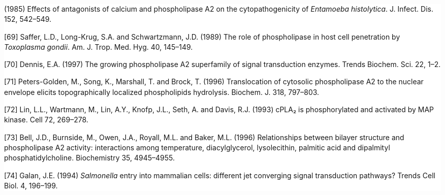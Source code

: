 (1985) Effects of antagonists of calcium and phospholipase A2 on the cytopathogenicity of *Entamoeba histolytica*. J. Infect. Dis. 152, 542–549.

[69] Saffer, L.D., Long-Krug, S.A. and Schwartzmann, J.D. (1989) The role of phospholipase in host cell penetration by *Toxoplasma gondii*. Am. J. Trop. Med. Hyg. 40, 145–149.

[70] Dennis, E.A. (1997) The growing phospholipase A2 superfamily of signal transduction enzymes. Trends Biochem. Sci. 22, 1–2.

[71] Peters-Golden, M., Song, K., Marshall, T. and Brock, T. (1996) Translocation of cytosolic phospholipase A2 to the nuclear envelope elicits topographically localized phospholipids hydrolysis. Biochem. J. 318, 797–803.

[72] Lin, L.L., Wartmann, M., Lin, A.Y., Knofp, J.L., Seth, A. and Davis, R.J. (1993) cPLA₂ is phosphorylated and activated by MAP kinase. Cell 72, 269–278.

[73] Bell, J.D., Burnside, M., Owen, J.A., Royall, M.L. and Baker, M.L. (1996) Relationships between bilayer structure and phospholipase A2 activity: interactions among temperature, diacylglycerol, lysolecithin, palmitic acid and dipalmityl phosphatidylcholine. Biochemistry 35, 4945–4955.

[74] Galan, J.E. (1994) *Salmonella* entry into mammalian cells: different jet converging signal transduction pathways? Trends Cell Biol. 4, 196–199.
